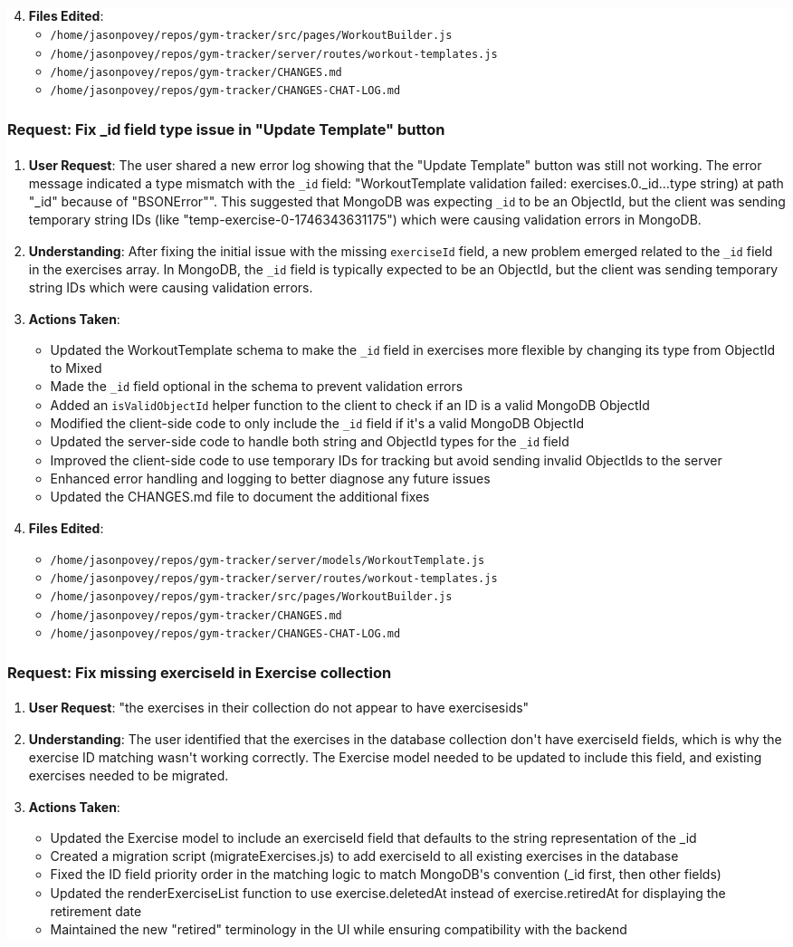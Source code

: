 4. **Files Edited**:
   - `/home/jasonpovey/repos/gym-tracker/src/pages/WorkoutBuilder.js`
   - `/home/jasonpovey/repos/gym-tracker/server/routes/workout-templates.js`
   - `/home/jasonpovey/repos/gym-tracker/CHANGES.md`
   - `/home/jasonpovey/repos/gym-tracker/CHANGES-CHAT-LOG.md`

### Request: Fix _id field type issue in "Update Template" button

1. **User Request**: The user shared a new error log showing that the "Update Template" button was still not working. The error message indicated a type mismatch with the `_id` field: "WorkoutTemplate validation failed: exercises.0._id…type string) at path "_id" because of "BSONError"". This suggested that MongoDB was expecting `_id` to be an ObjectId, but the client was sending temporary string IDs (like "temp-exercise-0-1746343631175") which were causing validation errors in MongoDB.

2. **Understanding**: After fixing the initial issue with the missing `exerciseId` field, a new problem emerged related to the `_id` field in the exercises array. In MongoDB, the `_id` field is typically expected to be an ObjectId, but the client was sending temporary string IDs which were causing validation errors.

3. **Actions Taken**:
   - Updated the WorkoutTemplate schema to make the `_id` field in exercises more flexible by changing its type from ObjectId to Mixed
   - Made the `_id` field optional in the schema to prevent validation errors
   - Added an `isValidObjectId` helper function to the client to check if an ID is a valid MongoDB ObjectId
   - Modified the client-side code to only include the `_id` field if it's a valid MongoDB ObjectId
   - Updated the server-side code to handle both string and ObjectId types for the `_id` field
   - Improved the client-side code to use temporary IDs for tracking but avoid sending invalid ObjectIds to the server
   - Enhanced error handling and logging to better diagnose any future issues
   - Updated the CHANGES.md file to document the additional fixes

4. **Files Edited**:
   - `/home/jasonpovey/repos/gym-tracker/server/models/WorkoutTemplate.js`
   - `/home/jasonpovey/repos/gym-tracker/server/routes/workout-templates.js`
   - `/home/jasonpovey/repos/gym-tracker/src/pages/WorkoutBuilder.js`
   - `/home/jasonpovey/repos/gym-tracker/CHANGES.md`
   - `/home/jasonpovey/repos/gym-tracker/CHANGES-CHAT-LOG.md`

### Request: Fix missing exerciseId in Exercise collection

1. **User Request**: "the exercises in their collection do not appear to have exercisesids"

2. **Understanding**: The user identified that the exercises in the database collection don't have exerciseId fields, which is why the exercise ID matching wasn't working correctly. The Exercise model needed to be updated to include this field, and existing exercises needed to be migrated.

3. **Actions Taken**:
   - Updated the Exercise model to include an exerciseId field that defaults to the string representation of the _id
   - Created a migration script (migrateExercises.js) to add exerciseId to all existing exercises in the database
   - Fixed the ID field priority order in the matching logic to match MongoDB's convention (_id first, then other fields)
   - Updated the renderExerciseList function to use exercise.deletedAt instead of exercise.retiredAt for displaying the retirement date
   - Maintained the new "retired" terminology in the UI while ensuring compatibility with the backend
